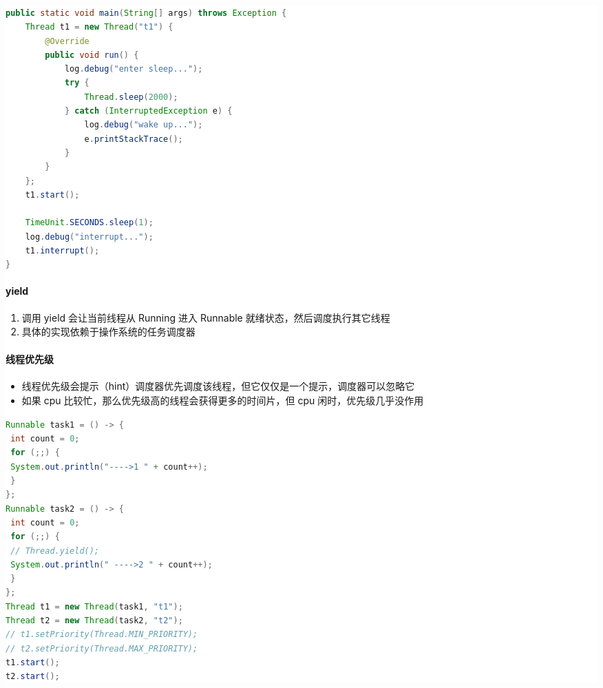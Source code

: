 ~~~ java
public static void main(String[] args) throws Exception {
    Thread t1 = new Thread("t1") {
        @Override
        public void run() {
            log.debug("enter sleep...");
            try {
                Thread.sleep(2000);
            } catch (InterruptedException e) {
                log.debug("wake up...");
                e.printStackTrace();
            }
        }
    };
    t1.start();

    TimeUnit.SECONDS.sleep(1);
    log.debug("interrupt...");
    t1.interrupt();
}
~~~

#### yield 

1. 调用 yield 会让当前线程从 Running 进入 Runnable 就绪状态，然后调度执行其它线程 
2. 具体的实现依赖于操作系统的任务调度器

#### 线程优先级 

- 线程优先级会提示（hint）调度器优先调度该线程，但它仅仅是一个提示，调度器可以忽略它 
- 如果 cpu 比较忙，那么优先级高的线程会获得更多的时间片，但 cpu 闲时，优先级几乎没作用

~~~~ java
Runnable task1 = () -> {
 int count = 0;
 for (;;) {
 System.out.println("---->1 " + count++);
 }
};
Runnable task2 = () -> {
 int count = 0;
 for (;;) {
 // Thread.yield();
 System.out.println(" ---->2 " + count++);
 }
};
Thread t1 = new Thread(task1, "t1");
Thread t2 = new Thread(task2, "t2");
// t1.setPriority(Thread.MIN_PRIORITY);
// t2.setPriority(Thread.MAX_PRIORITY);
t1.start();
t2.start();
~~~~
